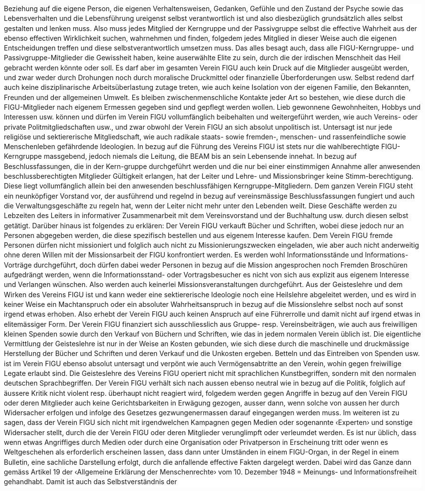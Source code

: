 Beziehung auf die eigene Person, die eigenen Verhaltensweisen, Gedanken, Gefühle und den Zustand der Psyche sowie das Lebensverhalten und die Lebensführung ureigenst selbst verantwortlich ist und also diesbezüglich grundsätzlich alles selbst gestalten und lenken muss. Also muss jedes Mitglied der Kerngruppe und der Passivgruppe selbst die effective Wahrheit aus der ebenso effectiven Wirklichkeit suchen, wahrnehmen und finden, folgedem jedes Mitglied in dieser Weise auch die eigenen Entscheidungen treffen und diese selbstverantwortlich umsetzen muss. Das alles besagt auch, dass alle FIGU-Kerngruppe- und Passivgruppe-Mitglieder die Gewissheit haben, keine auserwählte Elite zu sein, durch die der irdischen Menschheit das Heil gebracht werden könnte oder soll. Es darf aber im gesamten Verein FIGU auch kein Druck auf die Mitglieder ausgeübt werden, und zwar weder durch Drohungen noch durch moralische Druckmittel oder finanzielle Überforderungen usw. Selbst redend darf auch keine disziplinarische Arbeitsüberlastung zutage treten, wie auch keine Isolation von der eigenen Familie, den Bekannten, Freunden und der allgemeinen Umwelt. Es bleiben zwischenmenschliche Kontakte jeder Art so bestehen, wie diese durch die FIGU-Mitglieder nach eigenem Ermessen gegeben sind und gepflegt werden wollen. Lieb gewonnene Gewohnheiten, Hobbys und Interessen usw. können und dürfen im Verein FIGU vollumfänglich beibehalten und weitergeführt werden, wie auch Vereins- oder private Politmitgliedschaften usw., und zwar obwohl der Verein FIGU an sich absolut unpolitisch ist. Untersagt ist nur jede religiöse und sektiererische Mitgliedschaft, wie auch radikale staats- sowie fremden-, menschen- und rassenfeindliche sowie Menschenleben gefährdende Ideologien. In bezug auf die Führung des Vereins FIGU ist stets nur die wahlberechtigte FIGU-Kerngruppe massgebend, jedoch niemals die Leitung, die BEAM bis an sein Lebensende innehat. In bezug auf Beschlussfassungen, die in der Kern-gruppe durchgeführt werden und die nur bei einer einstimmigen Annahme aller anwesenden beschlussberechtigten Mitglieder Gültigkeit erlangen, hat der Leiter und Lehre- und Missionsbringer keine Stimm-berechtigung. Diese liegt vollumfänglich allein bei den anwesenden beschlussfähigen Kerngruppe-Mitgliedern. Dem ganzen Verein FIGU steht ein neunköpfiger Vorstand vor, der ausführend und regelnd in bezug auf vereinsmässige Beschlussfassungen fungiert und auch die Verwaltungsgeschäfte zu regeln hat, wenn der Leiter nicht mehr unter den Lebenden weilt. Diese Geschäfte werden zu Lebzeiten des Leiters in informativer Zusammenarbeit mit dem Vereinsvorstand und der Buchhaltung usw. durch diesen selbst getätigt. Darüber hinaus ist folgendes zu erklären: Der Verein FIGU verkauft Bücher und Schriften, wobei diese jedoch nur an Personen abgegeben werden, die diese spezifisch bestellen und aus eigenem Interesse kaufen. Dem Verein FIGU fremde Personen dürfen nicht missioniert und folglich auch nicht zu Missionierungszwecken eingeladen, wie aber auch nicht anderweitig ohne deren Willen mit der Missionsarbeit der FIGU konfrontiert werden. Es werden wohl Informationsstände und Informations-Vorträge durchgeführt, doch dürfen dabei weder Personen in bezug auf die Mission angesprochen noch Fremden Broschüren aufgedrängt werden, wenn die Informationsstand- oder Vortragsbesucher es nicht von sich aus explizit aus eigenem Interesse und Verlangen wünschen. Also werden auch keinerlei Missionsveranstaltungen durchgeführt. Aus der Geisteslehre und dem Wirken des Vereins FIGU ist und kann weder eine sektiererische Ideologie noch eine Heilslehre abgeleitet werden, und es wird in keiner Weise ein Machtanspruch oder ein absoluter Wahrheitsanspruch in bezug auf die Missionslehre selbst noch auf sonst irgend etwas erhoben. Also erhebt der Verein FIGU auch keinen Anspruch auf eine Führerrolle und damit nicht auf irgend etwas in elitemässiger Form. Der Verein FIGU finanziert sich ausschliesslich aus Gruppe- resp. Vereinsbeiträgen, wie auch aus freiwilligen kleinen Spenden sowie durch den Verkauf von Büchern und Schriften, wie das in jedem normalen Verein üblich ist. Die eigentliche Vermittlung der Geisteslehre ist nur in der Weise an Kosten gebunden, wie sich diese durch die maschinelle und druckmässige Herstellung der Bücher und Schriften und deren Verkauf und die Unkosten ergeben. Betteln und das Eintreiben von Spenden usw. ist im Verein FIGU ebenso absolut untersagt und verpönt wie auch Vermögensabtritte an den Verein, wohin gegen freiwillige Legate erlaubt sind. Die Geisteslehre des Vereins FIGU operiert nicht mit sprachlichen Kunstbegriffen, sondern mit den normalen deutschen Sprachbegriffen. Der Verein FIGU verhält sich nach aussen ebenso neutral wie in bezug auf die Politik, folglich auf äussere Kritik nicht violent resp. überhaupt nicht reagiert wird, folgedem werden gegen Angriffe in bezug auf den Verein FIGU oder deren Mitglieder auch keine Gerichtsbarkeiten in Erwägung gezogen, ausser dann, wenn solche von aussen her durch Widersacher erfolgen und infolge des Gesetzes gezwungenermassen darauf eingegangen werden muss. Im weiteren ist zu sagen, dass der Verein FIGU sich nicht mit irgendwelchen Kampagnen gegen Medien oder sogenannte ‹Experten› und sonstige Widersacher stellt, durch die der Verein FIGU oder deren Mitglieder verunglimpft oder verleumdet werden. Es ist nur üblich, dass wenn etwas Angriffiges durch Medien oder durch eine Organisation oder Privatperson in Erscheinung tritt oder wenn es Weltgeschehen als erforderlich erscheinen lassen, dass dann unter Umständen in einem FIGU-Organ, in der Regel in einem Bulletin, eine sachliche Darstellung erfolgt, durch die anfallende effective Fakten dargelegt werden. Dabei wird das Ganze dann gemäss Artikel 19 der ‹Allgemeine Erklärung der Menschenrechte› vom 10. Dezember 1948 = Meinungs- und Informationsfreiheit gehandhabt. Damit ist auch das Selbstverständnis der